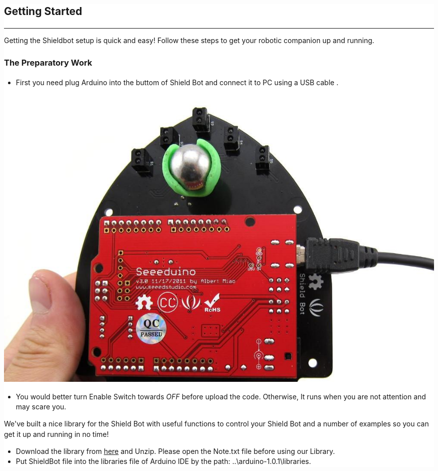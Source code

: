 ##  Getting Started
---
Getting the Shieldbot setup is quick and easy! Follow these steps to get your robotic companion up and running.

###  The Preparatory Work

*   First you need plug Arduino into the buttom of Shield Bot and connect it to PC using a USB cable .

![](https://github.com/SeeedDocument/Shield_Bot_V1.1/raw/master/img/ShieldBot_Programming2.JPG)

*   You would better turn Enable Switch towards _OFF_ before upload the code. Otherwise, It runs when you are not attention and may scare you.

We've built a nice library for the Shield Bot with useful functions to control your Shield Bot and a number of examples so you can get it up and running in no time!

*   Download the library from [here](https://github.com/SeeedDocument/Shield_Bot_V1.1/raw/master/res/Shield_Bot_Library.zip) and Unzip. Please open the Note.txt file before using our Library.
*   Put ShieldBot file  into the libraries file of Arduino IDE by the path: ..\arduino-1.0.1\libraries.
